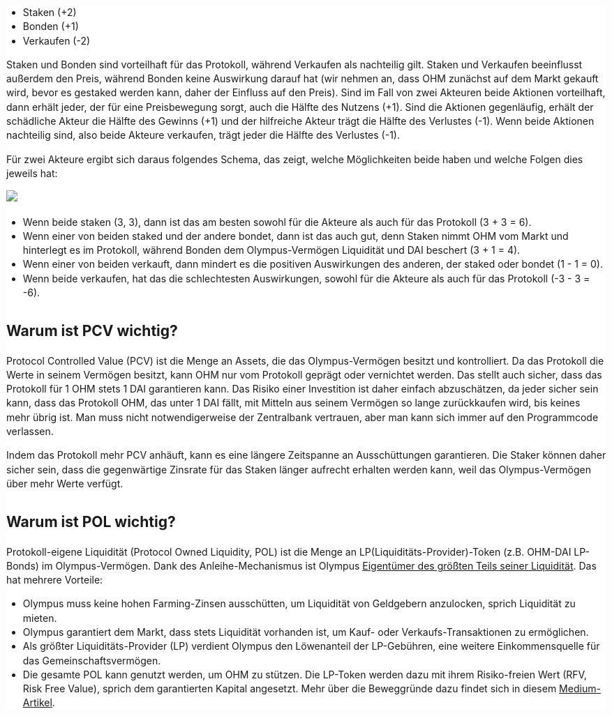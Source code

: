 * Staken (+2)
* Bonden (+1)
* Verkaufen (-2)

Staken und Bonden sind vorteilhaft für das Protokoll, während Verkaufen als nachteilig gilt. Staken und Verkaufen beeinflusst außerdem den Preis, während Bonden keine Auswirkung darauf hat (wir nehmen an, dass OHM zunächst auf dem Markt gekauft wird, bevor es gestaked werden kann, daher der Einfluss auf den Preis). Sind im Fall von zwei Akteuren beide Aktionen vorteilhaft, dann erhält jeder, der für eine Preisbewegung sorgt, auch die Hälfte des Nutzens (+1). Sind die Aktionen gegenläufig, erhält der schädliche Akteur die Hälfte des Gewinns (+1) und der hilfreiche Akteur trägt die Hälfte des Verlustes (-1). Wenn beide Aktionen nachteilig sind, also beide Akteure verkaufen, trägt jeder die Hälfte des Verlustes (-1).

Für zwei Akteure ergibt sich daraus folgendes Schema, das zeigt, welche Möglichkeiten beide haben und welche Folgen dies jeweils hat:

![](../../.gitbook/assets/game\_theory.png)

* Wenn beide staken (3, 3), dann ist das am besten sowohl für die Akteure als auch für das Protokoll (3 + 3 = 6).
* Wenn einer von beiden staked und der andere bondet, dann ist das auch gut, denn Staken nimmt OHM vom Markt und hinterlegt es im Protokoll, während Bonden dem Olympus-Vermögen Liquidität und DAI beschert (3 + 1 = 4).
* Wenn einer von beiden verkauft, dann mindert es die positiven Auswirkungen des anderen, der staked oder bondet (1 - 1 = 0).
* Wenn beide verkaufen, hat das die schlechtesten Auswirkungen, sowohl für die Akteure als auch für das Protokoll (-3 - 3 = -6).

## Warum ist PCV wichtig?

Protocol Controlled Value (PCV) ist die Menge an Assets, die das Olympus-Vermögen besitzt und kontrolliert. Da das Protokoll die Werte in seinem Vermögen besitzt, kann OHM nur vom Protokoll geprägt oder vernichtet werden. Das stellt auch sicher, dass das Protokoll für 1 OHM stets 1 DAI garantieren kann. Das Risiko einer Investition ist daher einfach abzuschätzen, da jeder sicher sein kann, dass das Protokoll OHM, das unter 1 DAI fällt, mit Mitteln aus seinem Vermögen so lange zurückkaufen wird, bis keines mehr übrig ist. Man muss nicht notwendigerweise der Zentralbank vertrauen, aber man kann sich immer auf den Programmcode verlassen.

Indem das Protokoll mehr PCV anhäuft, kann es eine längere Zeitspanne an Ausschüttungen garantieren. Die Staker können daher sicher sein, dass die gegenwärtige Zinsrate für das Staken länger aufrecht erhalten werden kann, weil das Olympus-Vermögen über mehr Werte verfügt.

## Warum ist POL wichtig?

Protokoll-eigene Liquidität (Protocol Owned Liquidity, POL) ist die Menge an LP(Liquiditäts-Provider)-Token (z.B. OHM-DAI LP-Bonds) im Olympus-Vermögen. Dank des Anleihe-Mechanismus ist Olympus [Eigentümer des größten Teils seiner Liquidität](https://dune.xyz/shadow/Olympus-\(OHM\)). Das hat mehrere Vorteile:

* Olympus muss keine hohen Farming-Zinsen ausschütten, um Liquidität von Geldgebern anzulocken, sprich Liquidität zu mieten.
* Olympus garantiert dem Markt, dass stets Liquidität vorhanden ist, um Kauf- oder Verkaufs-Transaktionen zu ermöglichen.
* Als größter Liquiditäts-Provider (LP) verdient Olympus den Löwenanteil der LP-Gebühren, eine weitere Einkommensquelle für das Gemeinschaftsvermögen.
* Die gesamte POL kann genutzt werden, um OHM zu stützen. Die LP-Token werden dazu mit ihrem Risiko-freien Wert (RFV, Risk Free Value), sprich dem garantierten Kapital angesetzt. Mehr über die Beweggründe dazu findet sich in diesem [Medium-Artikel](https://olympusdao.medium.com/dai-bonds-a-more-effective-sales-mechanism-c9a57586f1f7).
